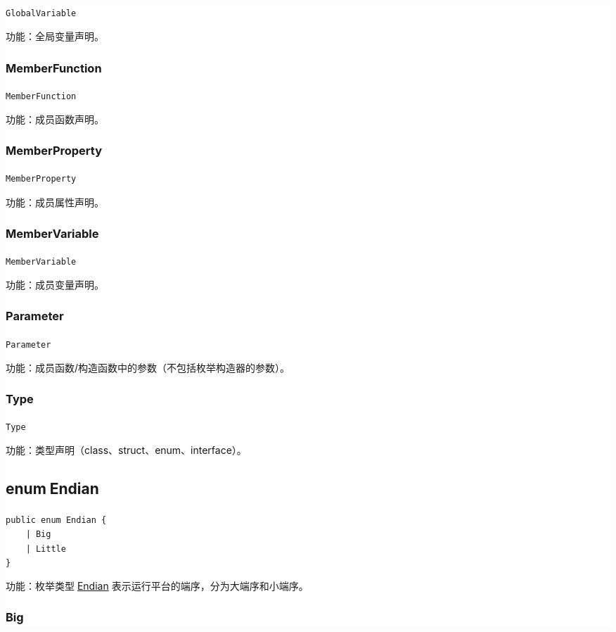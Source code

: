 ```cangjie
GlobalVariable
```

功能：全局变量声明。

### MemberFunction

```cangjie
MemberFunction
```

功能：成员函数声明。

### MemberProperty

```cangjie
MemberProperty
```

功能：成员属性声明。

### MemberVariable

```cangjie
MemberVariable
```

功能：成员变量声明。

### Parameter

```cangjie
Parameter
```

功能：成员函数/构造函数中的参数（不包括枚举构造器的参数）。

### Type

```cangjie
Type
```

功能：类型声明（class、struct、enum、interface）。

## enum Endian

```cangjie
public enum Endian {
    | Big
    | Little
}
```

功能：枚举类型 [Endian](core_package_enums.md#enum-endian) 表示运行平台的端序，分为大端序和小端序。

### Big
